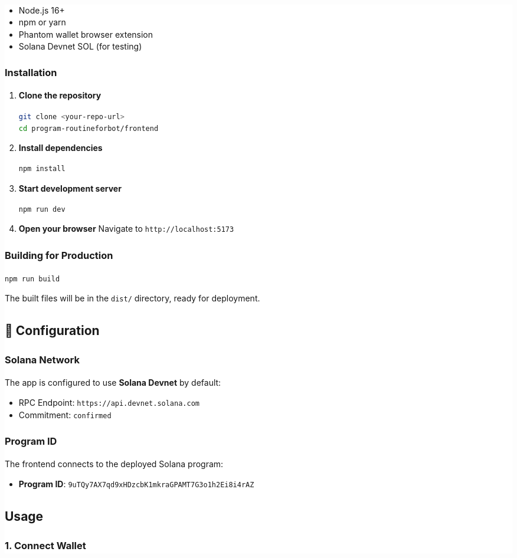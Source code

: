 - Node.js 16+
- npm or yarn
- Phantom wallet browser extension
- Solana Devnet SOL (for testing)

### Installation

1. **Clone the repository**

   ```bash
   git clone <your-repo-url>
   cd program-routineforbot/frontend
   ```

2. **Install dependencies**

   ```bash
   npm install
   ```

3. **Start development server**

   ```bash
   npm run dev
   ```

4. **Open your browser**
   Navigate to `http://localhost:5173`

### Building for Production

```bash
npm run build
```

The built files will be in the `dist/` directory, ready for deployment.

## 🔗 Configuration

### Solana Network

The app is configured to use **Solana Devnet** by default:

- RPC Endpoint: `https://api.devnet.solana.com`
- Commitment: `confirmed`

### Program ID

The frontend connects to the deployed Solana program:

- **Program ID**: `9uTQy7AX7qd9xHDzcbK1mkraGPAMT7G3o1h2Ei8i4rAZ`

## Usage

### 1. Connect Wallet
